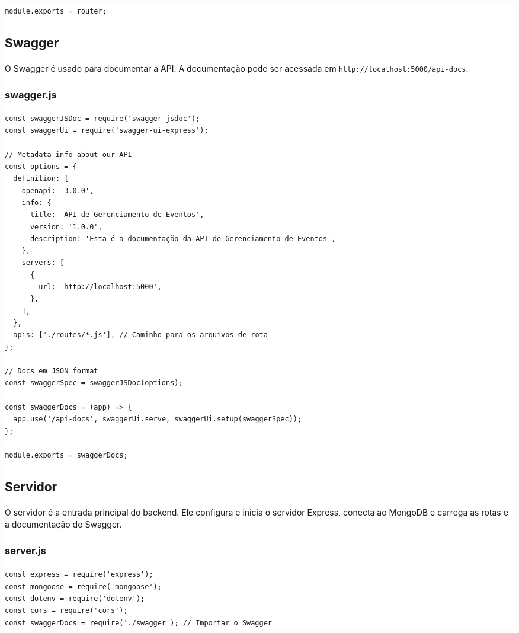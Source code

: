     module.exports = router;
    

Swagger
-------

O Swagger é usado para documentar a API. A documentação pode ser acessada em `http://localhost:5000/api-docs`.

### swagger.js

    const swaggerJSDoc = require('swagger-jsdoc');
    const swaggerUi = require('swagger-ui-express');
    
    // Metadata info about our API
    const options = {
      definition: {
        openapi: '3.0.0',
        info: {
          title: 'API de Gerenciamento de Eventos',
          version: '1.0.0',
          description: 'Esta é a documentação da API de Gerenciamento de Eventos',
        },
        servers: [
          {
            url: 'http://localhost:5000',
          },
        ],
      },
      apis: ['./routes/*.js'], // Caminho para os arquivos de rota
    };
    
    // Docs em JSON format
    const swaggerSpec = swaggerJSDoc(options);
    
    const swaggerDocs = (app) => {
      app.use('/api-docs', swaggerUi.serve, swaggerUi.setup(swaggerSpec));
    };
    
    module.exports = swaggerDocs;
    

Servidor
--------

O servidor é a entrada principal do backend. Ele configura e inicia o servidor Express, conecta ao MongoDB e carrega as rotas e a documentação do Swagger.

### server.js

    const express = require('express');
    const mongoose = require('mongoose');
    const dotenv = require('dotenv');
    const cors = require('cors');
    const swaggerDocs = require('./swagger'); // Importar o Swagger
    